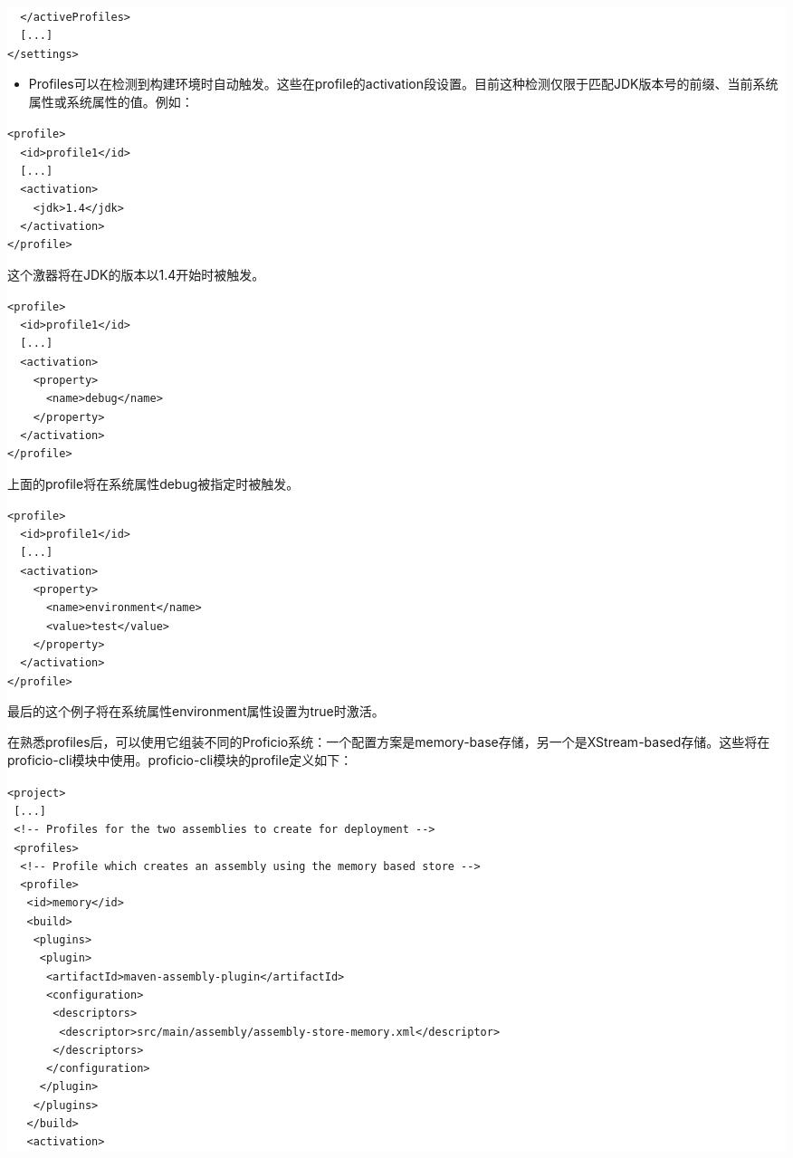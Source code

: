 ```
  </activeProfiles>
  [...]
</settings>
```

 - Profiles可以在检测到构建环境时自动触发。这些在profile的activation段设置。目前这种检测仅限于匹配JDK版本号的前缀、当前系统属性或系统属性的值。例如：
```
<profile>
  <id>profile1</id>
  [...]
  <activation>
    <jdk>1.4</jdk>
  </activation>
</profile>
```
  这个激器将在JDK的版本以1.4开始时被触发。
```
<profile>
  <id>profile1</id>
  [...]
  <activation>
    <property>
      <name>debug</name>
    </property>
  </activation>
</profile>
```
  上面的profile将在系统属性debug被指定时被触发。
```
<profile>
  <id>profile1</id>
  [...]
  <activation>
    <property>
      <name>environment</name>
      <value>test</value>
    </property>
  </activation>
</profile>
```
  最后的这个例子将在系统属性environment属性设置为true时激活。

在熟悉profiles后，可以使用它组装不同的Proficio系统：一个配置方案是memory-base存储，另一个是XStream-based存储。这些将在proficio-cli模块中使用。proficio-cli模块的profile定义如下：
```
<project>
 [...]
 <!-- Profiles for the two assemblies to create for deployment -->
 <profiles>
  <!-- Profile which creates an assembly using the memory based store -->
  <profile>
   <id>memory</id>
   <build>
    <plugins>
     <plugin>
      <artifactId>maven-assembly-plugin</artifactId>
      <configuration>
       <descriptors>
        <descriptor>src/main/assembly/assembly-store-memory.xml</descriptor>
       </descriptors>
      </configuration>
     </plugin>
    </plugins>
   </build>
   <activation>
```